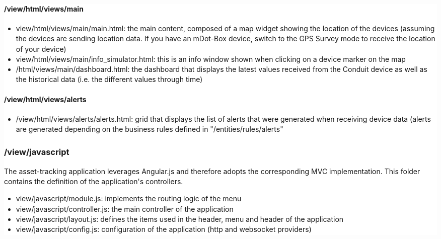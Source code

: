 #### /view/html/views/main
- view/html/views/main/main.html: the main content, composed of a map widget showing the location of the devices (assuming the devices are sending location data. If you have an mDot-Box device, switch to the GPS Survey mode to receive the location of your device)
- view/html/views/main/info_simulator.html: this is an info window shown when clicking on a device marker on the map
- /html/views/main/dashboard.html:  the dashboard that displays the latest values received from the Conduit device as well as the historical data (i.e. the different values through time)

#### /view/html/views/alerts
- /view/html/views/alerts/alerts.html: grid that displays the list of alerts that were generated when receiving device data (alerts are generated depending on the business rules defined in "/entities/rules/alerts"

### /view/javascript
The asset-tracking application leverages Angular.js and therefore adopts the corresponding MVC implementation. This folder contains the definition of the application's controllers.

- view/javascript/module.js: implements the routing logic of the menu
- view/javascript/controller.js: the main controller of the application
- view/javascript/layout.js: defines the items used in the header, menu and header of the application
- view/javascript/config.js: configuration of the application (http and websocket providers)

